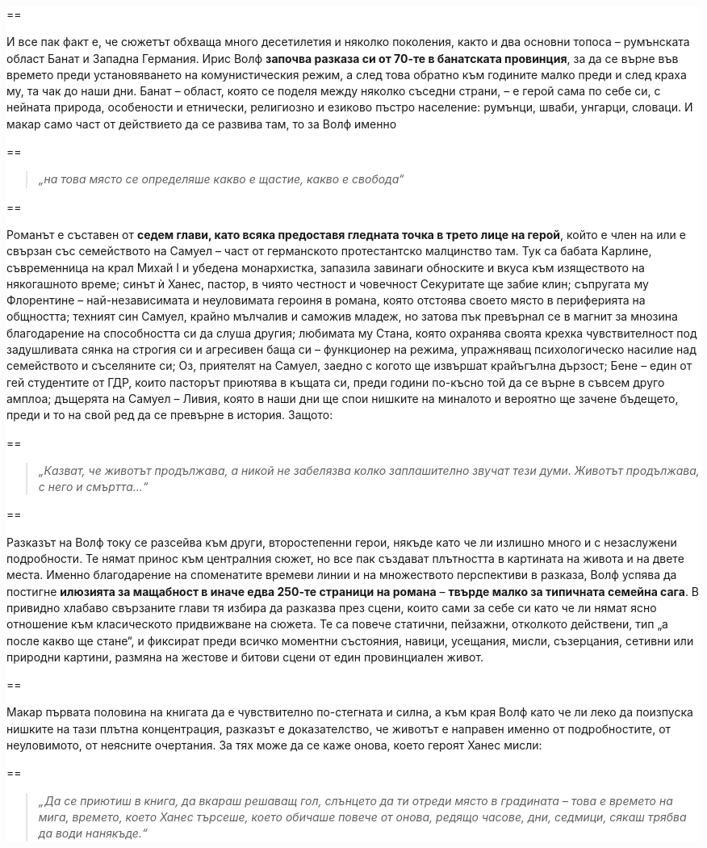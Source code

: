\==

И все пак факт е, че сюжетът обхваща много десетилетия и няколко поколения, както и два основни топоса – румънската област Банат и Западна Германия. Ирис Волф **започва разказа си от 70-те в банатската провинция**, за да се върне във времето преди установяването на комунистическия режим, а след това обратно към годините малко преди и след краха му, та чак до наши дни. Банат – област, която се поделя между няколко съседни страни, – е герой сама по себе си, с нейната природа, особености и етнически, религиозно и езиково пъстро население: румънци, шваби, унгарци, словаци. И макар само част от действието да се развива там, то за Волф именно 

\==

> *„на това място се определяше какво е щастие, какво е свобода“*

\==

Романът е съставен от **седем глави, като всяка предоставя гледната точка в трето лице на герой**, който е член на или е свързан със семейството на Самуел – част от германското протестантско малцинство там. Тук са бабата Карлине, съвременница на крал Михай I и убедена монархистка, запазила завинаги обноските и вкуса към изяществото на някогашното време; синът ѝ Ханес, пастор, в чиято честност и човечност Секуритате ще забие клин; съпругата му Флорентине – най-независимата и неуловимата героиня в романа, която отстоява своето място в периферията на общността; техният син Самуел, крайно мълчалив и саможив младеж, но затова пък превърнал се в магнит за мнозина благодарение на способността си да слуша другия; любимата му Стана, която охранява своята крехка чувствителност под задушливата сянка на строгия си и агресивен баща си – функционер на режима, упражняващ психологическо насилие над семейството и съселяните си; Оз, приятелят на Самуел, заедно с когото ще извършат крайъгълна дързост; Бене – един от гей студентите от ГДР, които пасторът приютява в къщата си, преди години по-късно той да се върне в съвсем друго амплоа; дъщерята на Самуел – Ливия, която в наши дни ще спои нишките на миналото и вероятно ще зачене бъдещето, преди и то на свой ред да се превърне в история. Защото:

\==

> *„Казват, че животът продължава, а никой не забелязва колко заплашително звучат тези думи. Животът продължава, с него и смъртта…“*

\==

Разказът на Волф току се разсейва към други, второстепенни герои, някъде като че ли излишно много и с незаслужени подробности. Те нямат принос към централния сюжет, но все пак създават плътността в картината на живота и на двете места. Именно благодарение на споменатите времеви линии и на множеството перспективи в разказа, Волф успява да постигне **илюзията за мащабност в иначе едва 250-те страници на романа** – **твърде малко за типичната семейна сага**. В привидно хлабаво свързаните глави тя избира да разказва през сцени, които сами за себе си като че ли нямат ясно отношение към класическото придвижване на сюжета. Те са повече статични, пейзажни, отколкото действени, тип „а после какво ще стане“, и фиксират преди всичко моментни състояния, навици, усещания, мисли, съзерцания, сетивни или природни картини, размяна на жестове и битови сцени от един провинциален живот. 

\==

Макар първата половина на книгата да е чувствително по-стегната и силна, а към края Волф като че ли леко да поизпуска нишките на тази плътна концентрация, разказът е доказателство, че животът е направен именно от подробностите, от неуловимото, от неясните очертания. За тях може да се каже онова, което героят Ханес мисли: 

\==

> *„Да се приютиш в книга, да вкараш решаващ гол, слънцето да ти отреди място в градината – това е времето на мига, времето, което Ханес търсеше, което обичаше повече от онова, редящо часове, дни, седмици, сякаш трябва да води нанякъде.“*
